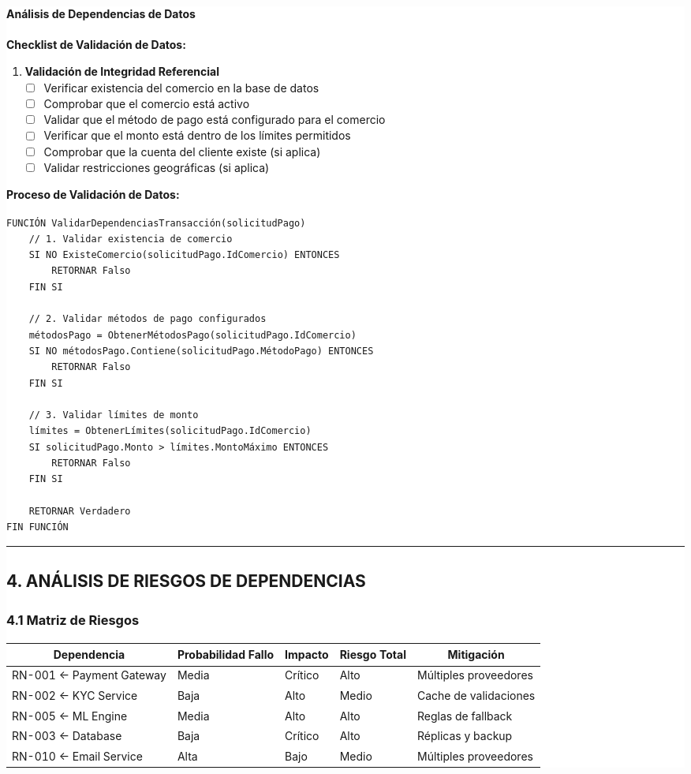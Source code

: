 #### Análisis de Dependencias de Datos
**Checklist de Validación de Datos:**

1. **Validación de Integridad Referencial**
   - [ ] Verificar existencia del comercio en la base de datos
   - [ ] Comprobar que el comercio está activo
   - [ ] Validar que el método de pago está configurado para el comercio
   - [ ] Verificar que el monto está dentro de los límites permitidos
   - [ ] Comprobar que la cuenta del cliente existe (si aplica)
   - [ ] Validar restricciones geográficas (si aplica)

**Proceso de Validación de Datos:**
```
FUNCIÓN ValidarDependenciasTransacción(solicitudPago)
    // 1. Validar existencia de comercio
    SI NO ExisteComercio(solicitudPago.IdComercio) ENTONCES
        RETORNAR Falso
    FIN SI
    
    // 2. Validar métodos de pago configurados
    métodosPago = ObtenerMétodosPago(solicitudPago.IdComercio)
    SI NO métodosPago.Contiene(solicitudPago.MétodoPago) ENTONCES
        RETORNAR Falso
    FIN SI
    
    // 3. Validar límites de monto
    límites = ObtenerLímites(solicitudPago.IdComercio)
    SI solicitudPago.Monto > límites.MontoMáximo ENTONCES
        RETORNAR Falso
    FIN SI
    
    RETORNAR Verdadero
FIN FUNCIÓN
```

---

## 4. ANÁLISIS DE RIESGOS DE DEPENDENCIAS

### 4.1 Matriz de Riesgos

| Dependencia | Probabilidad Fallo | Impacto | Riesgo Total | Mitigación |
|-------------|-------------------|---------|-------------|------------|
| RN-001 ← Payment Gateway | Media | Crítico | Alto | Múltiples proveedores |
| RN-002 ← KYC Service | Baja | Alto | Medio | Cache de validaciones |
| RN-005 ← ML Engine | Media | Alto | Alto | Reglas de fallback |
| RN-003 ← Database | Baja | Crítico | Alto | Réplicas y backup |
| RN-010 ← Email Service | Alta | Bajo | Medio | Múltiples proveedores |

